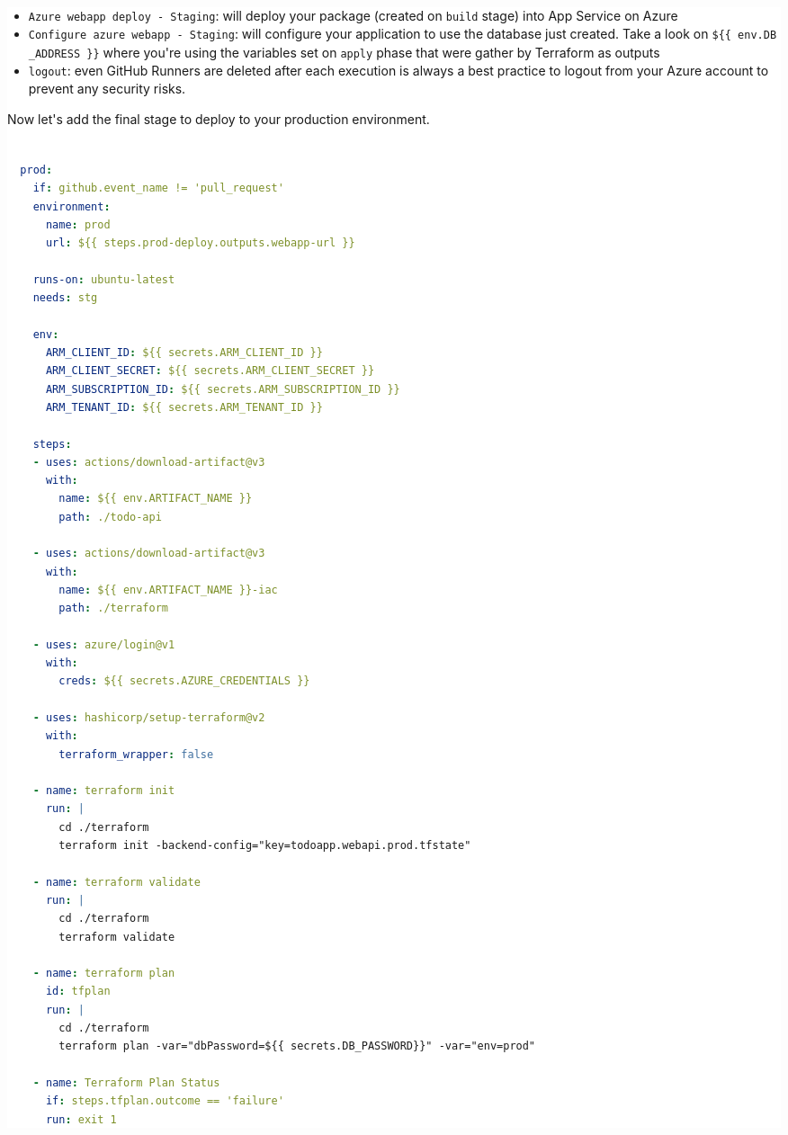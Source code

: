 - `Azure webapp deploy - Staging`: will deploy your package (created on `build` stage) into App Service on Azure
- `Configure azure webapp - Staging`: will configure your application to use the database just created. Take a look on `${{ env.DB_ADDRESS }}` where you're using the variables set on `apply` phase that were gather by Terraform as outputs
- `logout`: even GitHub Runners are deleted after each execution is always a best practice to logout from your Azure account to prevent any security risks.

Now let's add the final stage to deploy to your production environment.

```yaml

  prod:
    if: github.event_name != 'pull_request'
    environment: 
      name: prod
      url: ${{ steps.prod-deploy.outputs.webapp-url }}
    
    runs-on: ubuntu-latest
    needs: stg

    env:
      ARM_CLIENT_ID: ${{ secrets.ARM_CLIENT_ID }}
      ARM_CLIENT_SECRET: ${{ secrets.ARM_CLIENT_SECRET }}
      ARM_SUBSCRIPTION_ID: ${{ secrets.ARM_SUBSCRIPTION_ID }}
      ARM_TENANT_ID: ${{ secrets.ARM_TENANT_ID }}

    steps:
    - uses: actions/download-artifact@v3
      with:
        name: ${{ env.ARTIFACT_NAME }}
        path: ./todo-api

    - uses: actions/download-artifact@v3
      with:
        name: ${{ env.ARTIFACT_NAME }}-iac
        path: ./terraform
    
    - uses: azure/login@v1
      with:
        creds: ${{ secrets.AZURE_CREDENTIALS }}

    - uses: hashicorp/setup-terraform@v2
      with:
        terraform_wrapper: false

    - name: terraform init
      run: |
        cd ./terraform
        terraform init -backend-config="key=todoapp.webapi.prod.tfstate"

    - name: terraform validate
      run: |
        cd ./terraform
        terraform validate
    
    - name: terraform plan
      id: tfplan
      run: |
        cd ./terraform
        terraform plan -var="dbPassword=${{ secrets.DB_PASSWORD}}" -var="env=prod"

    - name: Terraform Plan Status
      if: steps.tfplan.outcome == 'failure'
      run: exit 1
```